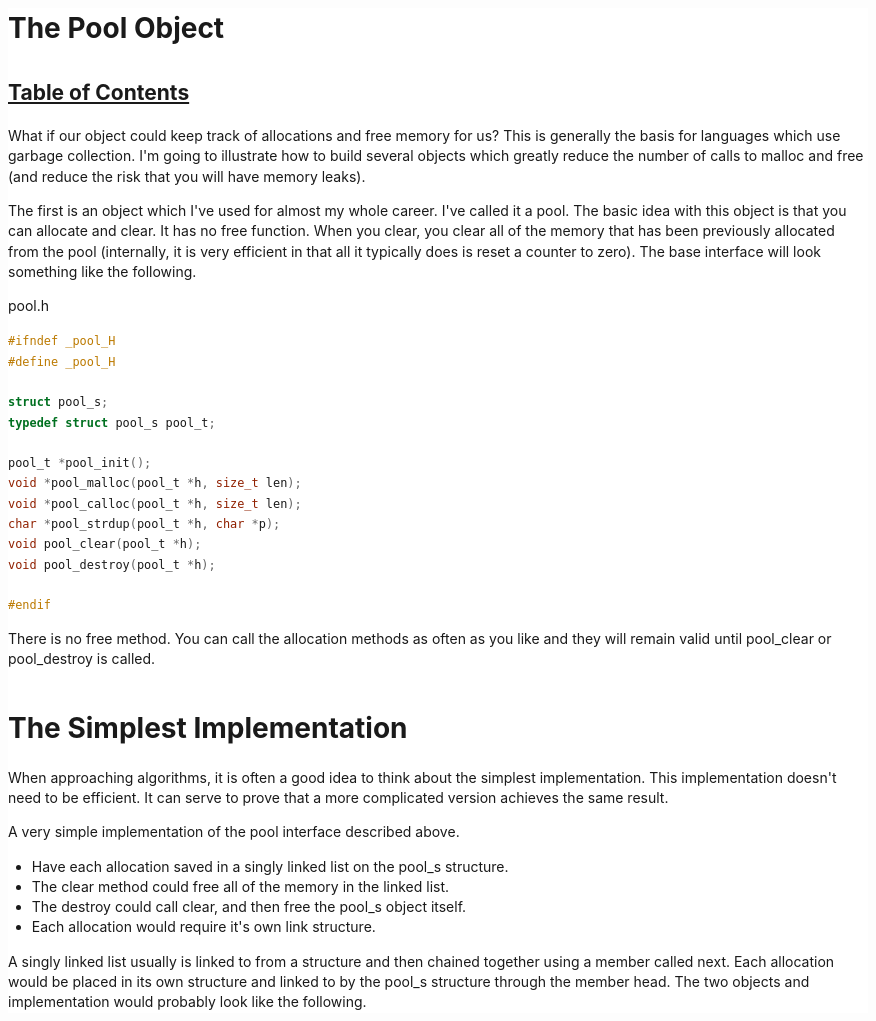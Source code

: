 # The Pool Object
## [Table of Contents](/)

What if our object could keep track of allocations and free memory for us?  This is generally the basis for languages which use garbage collection.  I'm going to illustrate how to build several objects which greatly reduce the number of calls to malloc and free (and reduce the risk that you will have memory leaks).  

The first is an object which I've used for almost my whole career.  I've called it a pool.  The basic idea with this object is that you can allocate and clear.  It has no free function.  When you clear, you clear all of the memory that has been previously allocated from the pool (internally, it is very efficient in that all it typically does is reset a counter to zero).  The base interface will look something like the following.

pool.h
```c
#ifndef _pool_H
#define _pool_H

struct pool_s;
typedef struct pool_s pool_t;

pool_t *pool_init();
void *pool_malloc(pool_t *h, size_t len);
void *pool_calloc(pool_t *h, size_t len);
char *pool_strdup(pool_t *h, char *p);
void pool_clear(pool_t *h);
void pool_destroy(pool_t *h);

#endif
```

There is no free method.  You can call the allocation methods as often as you like and they will remain valid until pool_clear or pool_destroy is called.

# The Simplest Implementation

When approaching algorithms, it is often a good idea to think about the simplest implementation.  This implementation doesn't need to be efficient.  It can serve to prove that a more complicated version achieves the same result.

A very simple implementation of the pool interface described above.

- Have each allocation saved in a singly linked list on the pool_s structure.  
- The clear method could free all of the memory in the linked list.
- The destroy could call clear, and then free the pool_s object itself.
- Each allocation would require it's own link structure.

A singly linked list usually is linked to from a structure and then chained together using a member called next.  Each allocation would be placed in its own structure and linked to by the pool_s structure through the member head.  The two objects and implementation would probably look like the following.
